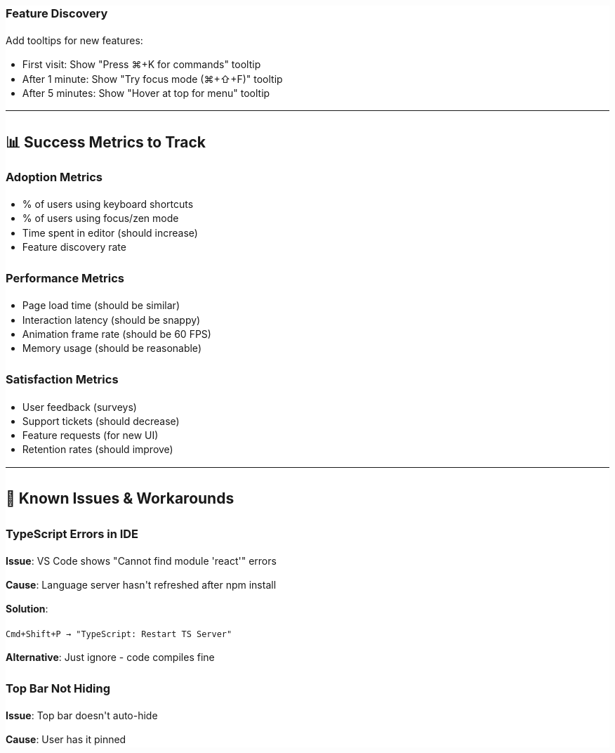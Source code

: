 ### Feature Discovery

Add tooltips for new features:
- First visit: Show "Press ⌘+K for commands" tooltip
- After 1 minute: Show "Try focus mode (⌘+⇧+F)" tooltip
- After 5 minutes: Show "Hover at top for menu" tooltip

---

## 📊 Success Metrics to Track

### Adoption Metrics
- % of users using keyboard shortcuts
- % of users using focus/zen mode
- Time spent in editor (should increase)
- Feature discovery rate

### Performance Metrics
- Page load time (should be similar)
- Interaction latency (should be snappy)
- Animation frame rate (should be 60 FPS)
- Memory usage (should be reasonable)

### Satisfaction Metrics
- User feedback (surveys)
- Support tickets (should decrease)
- Feature requests (for new UI)
- Retention rates (should improve)

---

## 🐛 Known Issues & Workarounds

### TypeScript Errors in IDE

**Issue**: VS Code shows "Cannot find module 'react'" errors

**Cause**: Language server hasn't refreshed after npm install

**Solution**: 
```
Cmd+Shift+P → "TypeScript: Restart TS Server"
```

**Alternative**: Just ignore - code compiles fine

### Top Bar Not Hiding

**Issue**: Top bar doesn't auto-hide

**Cause**: User has it pinned

